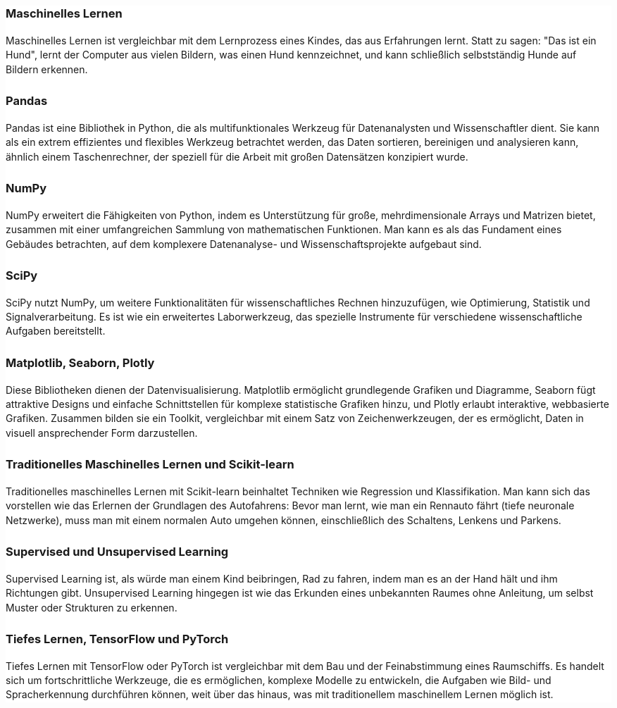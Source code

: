 ### Maschinelles Lernen

Maschinelles Lernen ist vergleichbar mit dem Lernprozess eines Kindes, das aus Erfahrungen lernt. Statt zu sagen: "Das ist ein Hund", lernt der Computer aus vielen Bildern, was einen Hund kennzeichnet, und kann schließlich selbstständig Hunde auf Bildern erkennen.

### Pandas

Pandas ist eine Bibliothek in Python, die als multifunktionales Werkzeug für Datenanalysten und Wissenschaftler dient. Sie kann als ein extrem effizientes und flexibles Werkzeug betrachtet werden, das Daten sortieren, bereinigen und analysieren kann, ähnlich einem Taschenrechner, der speziell für die Arbeit mit großen Datensätzen konzipiert wurde.

### NumPy

NumPy erweitert die Fähigkeiten von Python, indem es Unterstützung für große, mehrdimensionale Arrays und Matrizen bietet, zusammen mit einer umfangreichen Sammlung von mathematischen Funktionen. Man kann es als das Fundament eines Gebäudes betrachten, auf dem komplexere Datenanalyse- und Wissenschaftsprojekte aufgebaut sind.

### SciPy

SciPy nutzt NumPy, um weitere Funktionalitäten für wissenschaftliches Rechnen hinzuzufügen, wie Optimierung, Statistik und Signalverarbeitung. Es ist wie ein erweitertes Laborwerkzeug, das spezielle Instrumente für verschiedene wissenschaftliche Aufgaben bereitstellt.

### Matplotlib, Seaborn, Plotly

Diese Bibliotheken dienen der Datenvisualisierung. Matplotlib ermöglicht grundlegende Grafiken und Diagramme, Seaborn fügt attraktive Designs und einfache Schnittstellen für komplexe statistische Grafiken hinzu, und Plotly erlaubt interaktive, webbasierte Grafiken. Zusammen bilden sie ein Toolkit, vergleichbar mit einem Satz von Zeichenwerkzeugen, der es ermöglicht, Daten in visuell ansprechender Form darzustellen.

### Traditionelles Maschinelles Lernen und Scikit-learn

Traditionelles maschinelles Lernen mit Scikit-learn beinhaltet Techniken wie Regression und Klassifikation. Man kann sich das vorstellen wie das Erlernen der Grundlagen des Autofahrens: Bevor man lernt, wie man ein Rennauto fährt (tiefe neuronale Netzwerke), muss man mit einem normalen Auto umgehen können, einschließlich des Schaltens, Lenkens und Parkens.

### Supervised und Unsupervised Learning

Supervised Learning ist, als würde man einem Kind beibringen, Rad zu fahren, indem man es an der Hand hält und ihm Richtungen gibt. Unsupervised Learning hingegen ist wie das Erkunden eines unbekannten Raumes ohne Anleitung, um selbst Muster oder Strukturen zu erkennen.

### Tiefes Lernen, TensorFlow und PyTorch

Tiefes Lernen mit TensorFlow oder PyTorch ist vergleichbar mit dem Bau und der Feinabstimmung eines Raumschiffs. Es handelt sich um fortschrittliche Werkzeuge, die es ermöglichen, komplexe Modelle zu entwickeln, die Aufgaben wie Bild- und Spracherkennung durchführen können, weit über das hinaus, was mit traditionellem maschinellem Lernen möglich ist.
